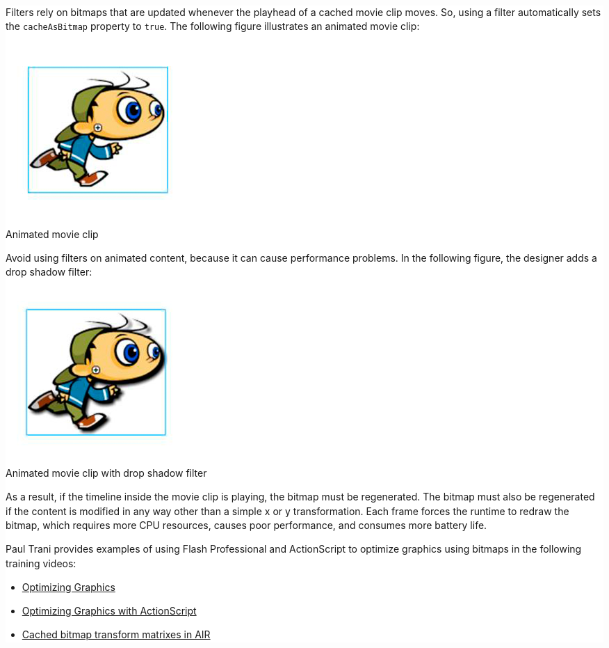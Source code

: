 Filters rely on bitmaps that are updated whenever the playhead of a cached movie
clip moves. So, using a filter automatically sets the `cacheAsBitmap` property
to `true`. The following figure illustrates an animated movie clip:

![](../../img/or_sample_noshadow.png)

Animated movie clip

Avoid using filters on animated content, because it can cause performance
problems. In the following figure, the designer adds a drop shadow filter:

![](../../img/or_sample_shadow.png)

Animated movie clip with drop shadow filter

As a result, if the timeline inside the movie clip is playing, the bitmap must
be regenerated. The bitmap must also be regenerated if the content is modified
in any way other than a simple x or y transformation. Each frame forces the
runtime to redraw the bitmap, which requires more CPU resources, causes poor
performance, and consumes more battery life.

Paul Trani provides examples of using Flash Professional and ActionScript to
optimize graphics using bitmaps in the following training videos:

- [Optimizing Graphics](http://www.adobe.com/go/learn_video_optimizing_graphics_en)

- [Optimizing Graphics with ActionScript](http://www.adobe.com/go/learn_video_optimizing_graphics_with_ActionScript_en)
- [Cached bitmap transform matrixes in AIR](WS901d38e593cd1bac-11f566412b2b29517b-8000.html)

